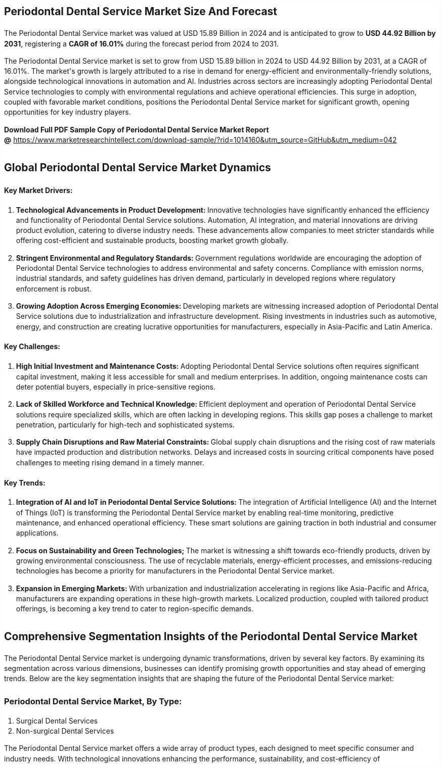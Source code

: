 <h2>Periodontal Dental Service Market Size And Forecast</h2><p>The Periodontal Dental Service market was valued at USD 15.89 Billion in 2024 and is anticipated to grow to <strong>USD 44.92 Billion by 2031</strong>, registering a <strong>CAGR of 16.01%</strong> during the forecast period from 2024 to 2031.</p><p>The Periodontal Dental Service market is set to grow from USD 15.89 billion in 2024 to USD 44.92 Billion by 2031, at a CAGR of 16.01%. The market's growth is largely attributed to a rise in demand for energy-efficient and environmentally-friendly solutions, alongside technological innovations in automation and AI. Industries across sectors are increasingly adopting Periodontal Dental Service technologies to comply with environmental regulations and achieve operational efficiencies. This surge in adoption, coupled with favorable market conditions, positions the Periodontal Dental Service market for significant growth, opening opportunities for key industry players.</p><p><strong>Download Full PDF Sample Copy of Periodontal Dental Service Market Report @</strong>&nbsp;<a href="https://www.marketresearchintellect.com/download-sample/?rid=1014160&amp;utm_source=GitHub&amp;utm_medium=042">https://www.marketresearchintellect.com/download-sample/?rid=1014160&amp;utm_source=GitHub&amp;utm_medium=042</a></p><h2>Global Periodontal Dental Service Market Dynamics</h2><h4><strong>Key Market Drivers:</strong></h4><ol><li><p><strong>Technological Advancements in Product Development:&nbsp;</strong>Innovative technologies have significantly enhanced the efficiency and functionality of Periodontal Dental Service solutions. Automation, AI integration, and material innovations are driving product evolution, catering to diverse industry needs. These advancements allow companies to meet stricter standards while offering cost-efficient and sustainable products, boosting market growth globally.</p></li><li><p><strong>Stringent Environmental and Regulatory Standards:&nbsp;</strong>Government regulations worldwide are encouraging the adoption of Periodontal Dental Service technologies to address environmental and safety concerns. Compliance with emission norms, industrial standards, and safety guidelines has driven demand, particularly in developed regions where regulatory enforcement is robust.</p></li><li><p><strong>Growing Adoption Across Emerging Economies:&nbsp;</strong>Developing markets are witnessing increased adoption of Periodontal Dental Service solutions due to industrialization and infrastructure development. Rising investments in industries such as automotive, energy, and construction are creating lucrative opportunities for manufacturers, especially in Asia-Pacific and Latin America.</p></li></ol><h4><strong>Key Challenges:</strong></h4><ol><li><p><strong>High Initial Investment and Maintenance Costs:&nbsp;</strong>Adopting Periodontal Dental Service solutions often requires significant capital investment, making it less accessible for small and medium enterprises. In addition, ongoing maintenance costs can deter potential buyers, especially in price-sensitive regions.</p></li><li><p><strong>Lack of Skilled Workforce and Technical Knowledge:&nbsp;</strong>Efficient deployment and operation of Periodontal Dental Service solutions require specialized skills, which are often lacking in developing regions. This skills gap poses a challenge to market penetration, particularly for high-tech and sophisticated systems.</p></li><li><p><strong>Supply Chain Disruptions and Raw Material Constraints:&nbsp;</strong>Global supply chain disruptions and the rising cost of raw materials have impacted production and distribution networks. Delays and increased costs in sourcing critical components have posed challenges to meeting rising demand in a timely manner.</p></li></ol><h4><strong>Key Trends:</strong></h4><ol><li><p><strong>Integration of AI and IoT in Periodontal Dental Service Solutions:&nbsp;</strong>The integration of Artificial Intelligence (AI) and the Internet of Things (IoT) is transforming the Periodontal Dental Service market by enabling real-time monitoring, predictive maintenance, and enhanced operational efficiency. These smart solutions are gaining traction in both industrial and consumer applications.</p></li><li><p><strong>Focus on Sustainability and Green Technologies;&nbsp;</strong>The market is witnessing a shift towards eco-friendly products, driven by growing environmental consciousness. The use of recyclable materials, energy-efficient processes, and emissions-reducing technologies has become a priority for manufacturers in the Periodontal Dental Service market.</p></li><li><p><strong>Expansion in Emerging Markets:&nbsp;</strong>With urbanization and industrialization accelerating in regions like Asia-Pacific and Africa, manufacturers are expanding operations in these high-growth markets. Localized production, coupled with tailored product offerings, is becoming a key trend to cater to region-specific demands.</p></li></ol><div class="article-main__content" data-test-id="publishing-text-block"><h2>Comprehensive Segmentation Insights of the Periodontal Dental Service Market</h2><p>The Periodontal Dental Service market is undergoing dynamic transformations, driven by several key factors. By examining its segmentation across various dimensions, businesses can identify promising growth opportunities and stay ahead of emerging trends. Below are the key segmentation insights that are shaping the future of the Periodontal Dental Service market:</p><h3><strong>Periodontal Dental Service Market, By Type:<br /></strong></h3><ol><li>Surgical Dental Services<li> Non-surgical Dental Services</li></ol><p>The Periodontal Dental Service market offers a wide array of product types, each designed to meet specific consumer and industry needs. With technological innovations enhancing the performance, sustainability, and cost-efficiency of